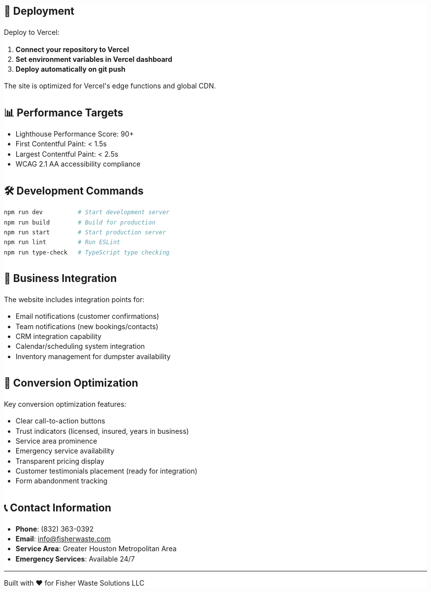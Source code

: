 ## 🚀 Deployment

Deploy to Vercel:

1. **Connect your repository to Vercel**
2. **Set environment variables in Vercel dashboard**
3. **Deploy automatically on git push**

The site is optimized for Vercel's edge functions and global CDN.

## 📊 Performance Targets

- Lighthouse Performance Score: 90+
- First Contentful Paint: < 1.5s
- Largest Contentful Paint: < 2.5s
- WCAG 2.1 AA accessibility compliance

## 🛠️ Development Commands

```bash
npm run dev          # Start development server
npm run build        # Build for production
npm run start        # Start production server
npm run lint         # Run ESLint
npm run type-check   # TypeScript type checking
```

## 📧 Business Integration

The website includes integration points for:

- Email notifications (customer confirmations)
- Team notifications (new bookings/contacts)
- CRM integration capability
- Calendar/scheduling system integration
- Inventory management for dumpster availability

## 🎯 Conversion Optimization

Key conversion optimization features:

- Clear call-to-action buttons
- Trust indicators (licensed, insured, years in business)
- Service area prominence
- Emergency service availability
- Transparent pricing display
- Customer testimonials placement (ready for integration)
- Form abandonment tracking

## 📞 Contact Information

- **Phone**: (832) 363-0392
- **Email**: info@fisherwaste.com
- **Service Area**: Greater Houston Metropolitan Area
- **Emergency Services**: Available 24/7

---

Built with ❤️ for Fisher Waste Solutions LLC
